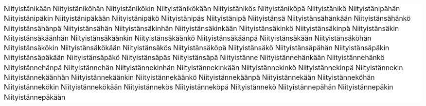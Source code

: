 Niityistänikään
Niityistäniköhän
Niityistänikökin
Niityistänikökään
Niityistänikös
Niityistäniköpä
Niityistänikö
Niityistänipähän
Niityistänipäkin
Niityistänipäkään
Niityistänipäkö
Niityistänipäs
Niityistänipä
Niityistänsä
Niityistänsähänkään
Niityistänsähänkö
Niityistänsähänpä
Niityistänsähän
Niityistänsäkinhän
Niityistänsäkinkään
Niityistänsäkinkö
Niityistänsäkinpä
Niityistänsäkin
Niityistänsäkäänhän
Niityistänsäkäänkin
Niityistänsäkäänkö
Niityistänsäkäänpä
Niityistänsäkään
Niityistänsäköhän
Niityistänsäkökin
Niityistänsäkökään
Niityistänsäkös
Niityistänsäköpä
Niityistänsäkö
Niityistänsäpähän
Niityistänsäpäkin
Niityistänsäpäkään
Niityistänsäpäkö
Niityistänsäpäs
Niityistänsäpä
Niityistänne
Niityistännehänkään
Niityistännehänkö
Niityistännehänpä
Niityistännehän
Niityistännekinhän
Niityistännekinkään
Niityistännekinkö
Niityistännekinpä
Niityistännekin
Niityistännekäänhän
Niityistännekäänkin
Niityistännekäänkö
Niityistännekäänpä
Niityistännekään
Niityistänneköhän
Niityistännekökin
Niityistännekökään
Niityistännekös
Niityistänneköpä
Niityistännekö
Niityistännepähän
Niityistännepäkin
Niityistännepäkään